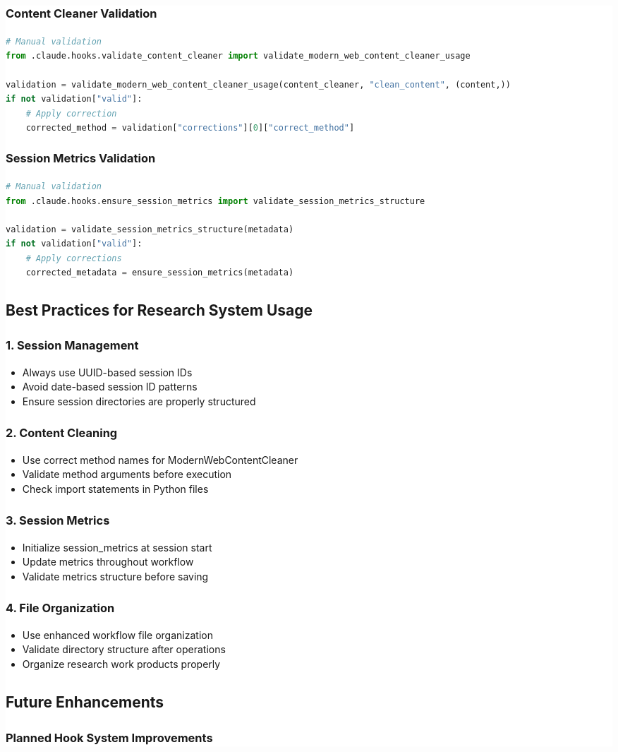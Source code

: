 ### Content Cleaner Validation
```python
# Manual validation
from .claude.hooks.validate_content_cleaner import validate_modern_web_content_cleaner_usage

validation = validate_modern_web_content_cleaner_usage(content_cleaner, "clean_content", (content,))
if not validation["valid"]:
    # Apply correction
    corrected_method = validation["corrections"][0]["correct_method"]
```

### Session Metrics Validation
```python
# Manual validation
from .claude.hooks.ensure_session_metrics import validate_session_metrics_structure

validation = validate_session_metrics_structure(metadata)
if not validation["valid"]:
    # Apply corrections
    corrected_metadata = ensure_session_metrics(metadata)
```

## Best Practices for Research System Usage

### 1. Session Management
- Always use UUID-based session IDs
- Avoid date-based session ID patterns
- Ensure session directories are properly structured

### 2. Content Cleaning
- Use correct method names for ModernWebContentCleaner
- Validate method arguments before execution
- Check import statements in Python files

### 3. Session Metrics
- Initialize session_metrics at session start
- Update metrics throughout workflow
- Validate metrics structure before saving

### 4. File Organization
- Use enhanced workflow file organization
- Validate directory structure after operations
- Organize research work products properly

## Future Enhancements

### Planned Hook System Improvements
